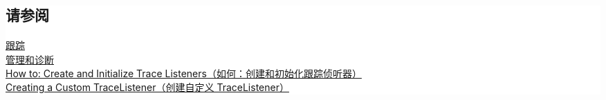 ## 请参阅  
 [跟踪](../../../../../docs/framework/wcf/diagnostics/tracing/index.md)   
 [管理和诊断](../../../../../docs/framework/wcf/diagnostics/index.md)   
 [How to: Create and Initialize Trace Listeners（如何：创建和初始化跟踪侦听器）](http://go.microsoft.com/fwlink/?LinkId=94648)   
 [Creating a Custom TraceListener（创建自定义 TraceListener）](http://go.microsoft.com/fwlink/?LinkId=96239)